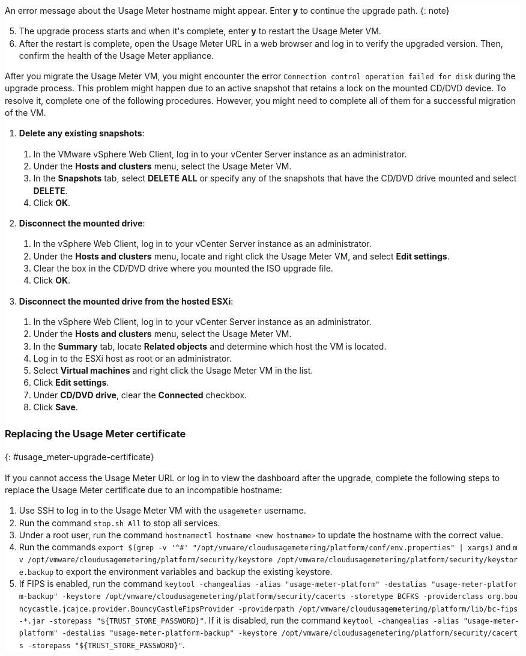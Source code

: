    An error message about the Usage Meter hostname might appear. Enter **y** to continue the upgrade path. 
   {: note}

5. The upgrade process starts and when it's complete, enter **y** to restart the Usage Meter VM.
6. After the restart is complete, open the Usage Meter URL in a web browser and log in to verify the upgraded version. Then, confirm the health of the Usage Meter appliance.

After you migrate the Usage Meter VM, you might encounter the error `Connection control operation failed for disk` during the upgrade process. This problem might happen due to an active snapshot that retains a lock on the mounted CD/DVD device. To resolve it, complete one of the following procedures. However, you might need to complete all of them for a successful migration of the VM.

1. **Delete any existing snapshots**:
   1. In the VMware vSphere Web Client, log in to your vCenter Server instance as an administrator.
   2. Under the **Hosts and clusters** menu, select the Usage Meter VM.
   3. In the **Snapshots** tab, select **DELETE ALL** or specify any of the snapshots that have the CD/DVD drive mounted and select **DELETE**.
   5. Click **OK**.

2. **Disconnect the mounted drive**:
   1. In the vSphere Web Client, log in to your vCenter Server instance as an administrator.
   2. Under the **Hosts and clusters** menu, locate and right click the Usage Meter VM, and select **Edit settings**.
   3. Clear the box in the CD/DVD drive where you mounted the ISO upgrade file.
   4. Click **OK**.

3. **Disconnect the mounted drive from the hosted ESXi**:
   1. In the vSphere Web Client, log in to your vCenter Server instance as an administrator.
   2. Under the **Hosts and clusters** menu, select the Usage Meter VM.
   3. In the **Summary** tab, locate **Related objects** and determine which host the VM is located.
   4. Log in to the ESXi host as root or an administrator.
   5. Select **Virtual machines** and right click the Usage Meter VM in the list.
   7. Click **Edit settings**.
   8. Under **CD/DVD drive**, clear the **Connected** checkbox.
   9. Click **Save**.

### Replacing the Usage Meter certificate
{: #usage_meter-upgrade-certificate}

If you cannot access the Usage Meter URL or log in to view the dashboard after the upgrade, complete the following steps to replace the Usage Meter certificate due to an incompatible hostname:

1. Use SSH to log in to the Usage Meter VM with the `usagemeter` username.
2. Run the command `stop.sh All` to stop all services.
3. Under a root user, run the command `hostnamectl hostname <new hostname>` to update the hostname with the correct value.
4. Run the commands `export $(grep -v '^#' "/opt/vmware/cloudusagemetering/platform/conf/env.properties" | xargs)` and `mv /opt/vmware/cloudusagemetering/platform/security/keystore /opt/vmware/cloudusagemetering/platform/security/keystore.backup` to export the environment variables and backup the existing keystore.
5. If FIPS is enabled, run the command `keytool -changealias -alias "usage-meter-platform" -destalias "usage-meter-platform-backup" -keystore /opt/vmware/cloudusagemetering/platform/security/cacerts -storetype BCFKS -providerclass org.bouncycastle.jcajce.provider.BouncyCastleFipsProvider -providerpath /opt/vmware/cloudusagemetering/platform/lib/bc-fips-*.jar -storepass "${TRUST_STORE_PASSWORD}"`. If it is disabled, run the command `keytool -changealias -alias "usage-meter-platform" -destalias "usage-meter-platform-backup" -keystore /opt/vmware/cloudusagemetering/platform/security/cacerts -storepass "${TRUST_STORE_PASSWORD}"`.
 